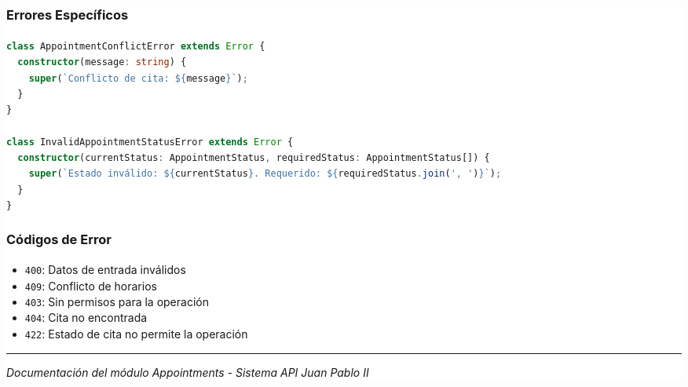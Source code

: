 ### **Errores Específicos**
```typescript
class AppointmentConflictError extends Error {
  constructor(message: string) {
    super(`Conflicto de cita: ${message}`);
  }
}

class InvalidAppointmentStatusError extends Error {
  constructor(currentStatus: AppointmentStatus, requiredStatus: AppointmentStatus[]) {
    super(`Estado inválido: ${currentStatus}. Requerido: ${requiredStatus.join(', ')}`);
  }
}
```

### **Códigos de Error**
- `400`: Datos de entrada inválidos
- `409`: Conflicto de horarios
- `403`: Sin permisos para la operación
- `404`: Cita no encontrada
- `422`: Estado de cita no permite la operación

---

*Documentación del módulo Appointments - Sistema API Juan Pablo II*
